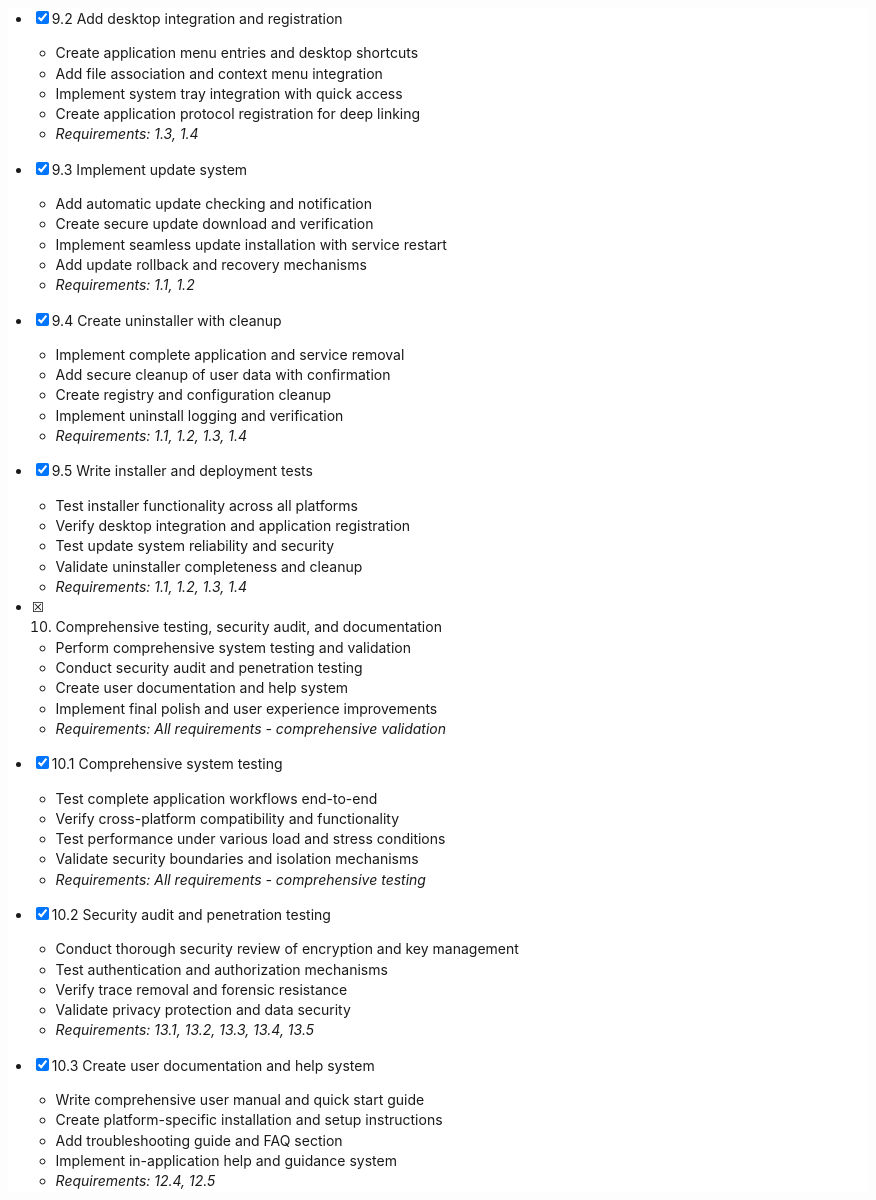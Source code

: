 - [x] 9.2 Add desktop integration and registration
  - Create application menu entries and desktop shortcuts
  - Add file association and context menu integration
  - Implement system tray integration with quick access
  - Create application protocol registration for deep linking
  - _Requirements: 1.3, 1.4_

- [x] 9.3 Implement update system
  - Add automatic update checking and notification
  - Create secure update download and verification
  - Implement seamless update installation with service restart
  - Add update rollback and recovery mechanisms
  - _Requirements: 1.1, 1.2_

- [x] 9.4 Create uninstaller with cleanup
  - Implement complete application and service removal
  - Add secure cleanup of user data with confirmation
  - Create registry and configuration cleanup
  - Implement uninstall logging and verification
  - _Requirements: 1.1, 1.2, 1.3, 1.4_

- [x] 9.5 Write installer and deployment tests
  - Test installer functionality across all platforms
  - Verify desktop integration and application registration
  - Test update system reliability and security
  - Validate uninstaller completeness and cleanup
  - _Requirements: 1.1, 1.2, 1.3, 1.4_

- [x] 10. Comprehensive testing, security audit, and documentation
  - Perform comprehensive system testing and validation
  - Conduct security audit and penetration testing
  - Create user documentation and help system
  - Implement final polish and user experience improvements
  - _Requirements: All requirements - comprehensive validation_

- [x] 10.1 Comprehensive system testing
  - Test complete application workflows end-to-end
  - Verify cross-platform compatibility and functionality
  - Test performance under various load and stress conditions
  - Validate security boundaries and isolation mechanisms
  - _Requirements: All requirements - comprehensive testing_

- [x] 10.2 Security audit and penetration testing
  - Conduct thorough security review of encryption and key management
  - Test authentication and authorization mechanisms
  - Verify trace removal and forensic resistance
  - Validate privacy protection and data security
  - _Requirements: 13.1, 13.2, 13.3, 13.4, 13.5_

- [x] 10.3 Create user documentation and help system
  - Write comprehensive user manual and quick start guide
  - Create platform-specific installation and setup instructions
  - Add troubleshooting guide and FAQ section
  - Implement in-application help and guidance system
  - _Requirements: 12.4, 12.5_

